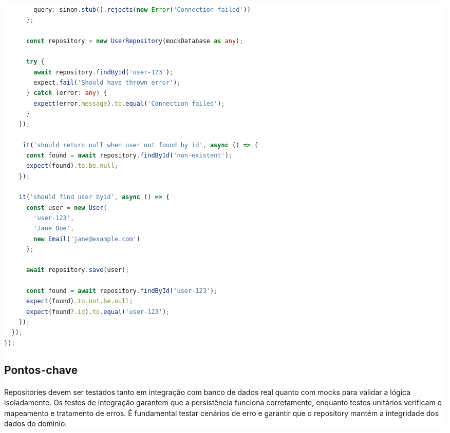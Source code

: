 ```typescript
        query: sinon.stub().rejects(new Error('Connection failed'))
      };

      const repository = new UserRepository(mockDatabase as any);

      try {
        await repository.findById('user-123');
        expect.fail('Should have thrown error');
      } catch (error: any) {
        expect(error.message).to.equal('Connection failed');
      }
    });

     it('should return null when user not found by id', async () => {
      const found = await repository.findById('non-existent');
      expect(found).to.be.null;
    });

    it('should find user byid', async () => {
      const user = new User(
        'user-123',
        'Jane Doe',
        new Email('jane@example.com')
      );

      await repository.save(user);

      const found = await repository.findById('user-123');
      expect(found).to.not.be.null;
      expect(found?.id).to.equal('user-123');
    });
  });
});
```

## Pontos-chave

Repositories devem ser testados tanto em integração com banco de dados real quanto com mocks para validar a lógica isoladamente. Os testes de integração garantem que a persistência funciona corretamente, enquanto testes unitários verificam o mapeamento e tratamento de erros. É fundamental testar cenários de erro e garantir que o repository mantém a integridade dos dados do domínio.
